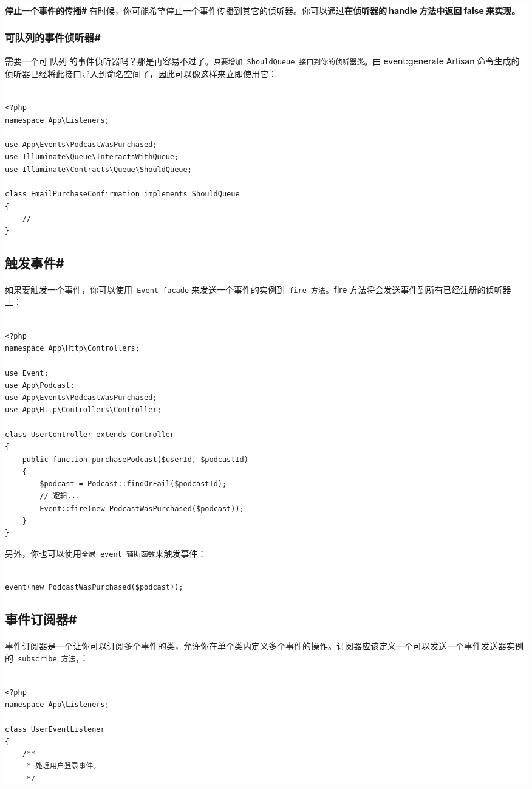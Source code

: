 **停止一个事件的传播#**
有时候，你可能希望停止一个事件传播到其它的侦听器。你可以通过**在侦听器的 handle 方法中返回 false 来实现。**

###  可队列的事件侦听器# 
需要一个可 队列 的事件侦听器吗？那是再容易不过了。` 只要增加 ShouldQueue 接口到你的侦听器类 `。由 event:generate Artisan 命令生成的侦听器已经将此接口导入到命名空间了，因此可以像这样来立即使用它：
```

<?php
namespace App\Listeners;

use App\Events\PodcastWasPurchased;
use Illuminate\Queue\InteractsWithQueue;
use Illuminate\Contracts\Queue\ShouldQueue;

class EmailPurchaseConfirmation implements ShouldQueue
{
    //
}

```
##  触发事件# 
如果要触发一个事件，你可以使用`  Event facade ` 来发送一个事件的实例到`  fire 方法 `。fire 方法将会发送事件到所有已经注册的侦听器上：
```

<?php
namespace App\Http\Controllers;

use Event;
use App\Podcast;
use App\Events\PodcastWasPurchased;
use App\Http\Controllers\Controller;

class UserController extends Controller
{
    public function purchasePodcast($userId, $podcastId)
    {
        $podcast = Podcast::findOrFail($podcastId);
        // 逻辑...
        Event::fire(new PodcastWasPurchased($podcast));
    }
}

```
另外，你也可以使用` 全局 event 辅助函数 `来触发事件：
```

event(new PodcastWasPurchased($podcast));

```
##  事件订阅器# 
事件订阅器是一个让你可以订阅多个事件的类，允许你在单个类内定义多个事件的操作。订阅器应该定义一个可以发送一个事件发送器实例的`  subscribe 方法 `，：
```

<?php
namespace App\Listeners;

class UserEventListener
{
    /**
     * 处理用户登录事件。
     */
```